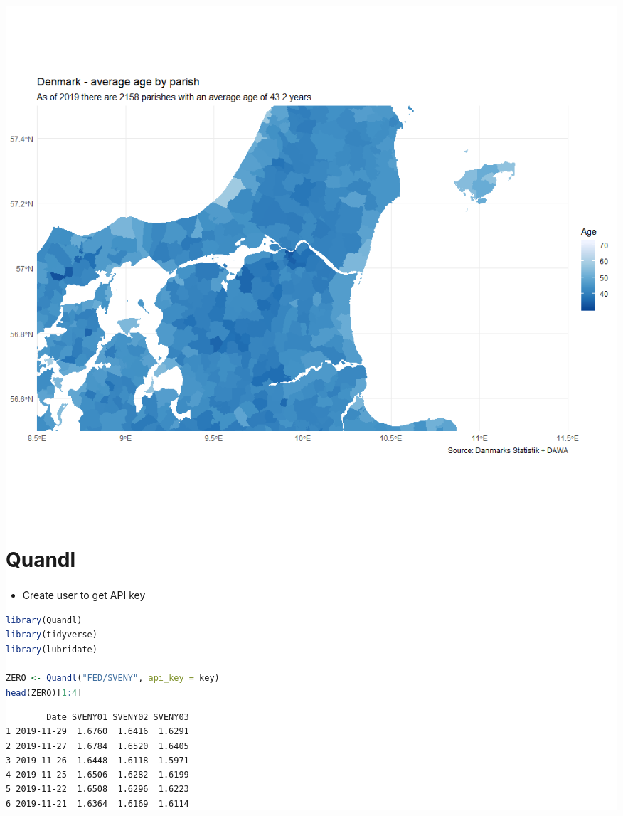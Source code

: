 ***

<div align="center">
<img src="img/nord.png" width=1000 height=700>
</div>




Quandl
====================================

- Create user to get API key


```r
library(Quandl)
library(tidyverse)
library(lubridate)

ZERO <- Quandl("FED/SVENY", api_key = key)
head(ZERO)[1:4]
```

```
        Date SVENY01 SVENY02 SVENY03
1 2019-11-29  1.6760  1.6416  1.6291
2 2019-11-27  1.6784  1.6520  1.6405
3 2019-11-26  1.6448  1.6118  1.5971
4 2019-11-25  1.6506  1.6282  1.6199
5 2019-11-22  1.6508  1.6296  1.6223
6 2019-11-21  1.6364  1.6169  1.6114
```
